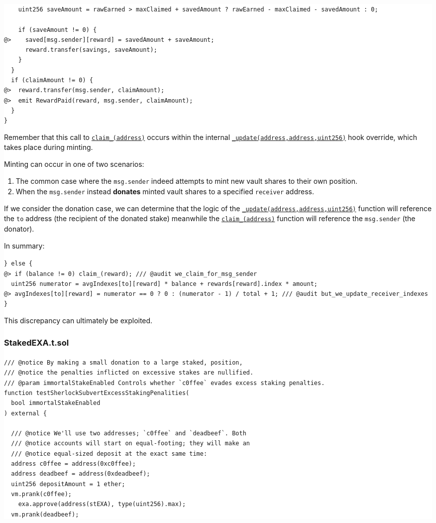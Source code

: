 ```solidity
    uint256 saveAmount = rawEarned > maxClaimed + savedAmount ? rawEarned - maxClaimed - savedAmount : 0;

    if (saveAmount != 0) {
@>    saved[msg.sender][reward] = savedAmount + saveAmount;
      reward.transfer(savings, saveAmount);
    }
  }
  if (claimAmount != 0) {
@>  reward.transfer(msg.sender, claimAmount);
@>  emit RewardPaid(reward, msg.sender, claimAmount);
  }
}
```

Remember that this call to [`claim_(address)`](https://github.com/sherlock-audit/2024-07-exactly-stacking-contracts/blob/3eb87e3edf3bcd57c4cc1c6a73e8255f575b76de/protocol/contracts/StakedEXA.sol#L371C12-L371C33) occurs within the internal [`_update(address,address,uint256)`](https://github.com/sherlock-audit/2024-07-exactly-stacking-contracts/blob/3eb87e3edf3bcd57c4cc1c6a73e8255f575b76de/protocol/contracts/StakedEXA.sol#L129C12-L129C61) hook override, which takes place during minting.

Minting can occur in one of two scenarios:
1. The common case where the `msg.sender` indeed attempts to mint new vault shares to their own position.
2. When the `msg.sender` instead **donates** minted vault shares to a specified `receiver` address.

If we consider the donation case, we can determine that the logic of the [`_update(address,address,uint256)`](https://github.com/sherlock-audit/2024-07-exactly-stacking-contracts/blob/3eb87e3edf3bcd57c4cc1c6a73e8255f575b76de/protocol/contracts/StakedEXA.sol#L129C12-L129C61) function will reference the `to` address (the recipient of the donated stake) meanwhile the [`claim_(address)`](https://github.com/sherlock-audit/2024-07-exactly-stacking-contracts/blob/3eb87e3edf3bcd57c4cc1c6a73e8255f575b76de/protocol/contracts/StakedEXA.sol#L371C12-L371C33) function will reference the `msg.sender` (the donator).

In summary:

```solidity
} else {
@> if (balance != 0) claim_(reward); /// @audit we_claim_for_msg_sender
  uint256 numerator = avgIndexes[to][reward] * balance + rewards[reward].index * amount;
@> avgIndexes[to][reward] = numerator == 0 ? 0 : (numerator - 1) / total + 1; /// @audit but_we_update_receiver_indexes
}
```

This discrepancy can ultimately be exploited.

### StakedEXA.t.sol

```solidity
/// @notice By making a small donation to a large staked, position,
/// @notice the penalties inflicted on excessive stakes are nullified.
/// @param immortalStakeEnabled Controls whether `c0ffee` evades excess staking penalties.
function testSherlockSubvertExcessStakingPenalities(
  bool immortalStakeEnabled
) external {

  /// @notice We'll use two addresses; `c0ffee` and `deadbeef`. Both
  /// @notice accounts will start on equal-footing; they will make an
  /// @notice equal-sized deposit at the exact same time:
  address c0ffee = address(0xc0ffee);
  address deadbeef = address(0xdeadbeef);
  uint256 depositAmount = 1 ether;
  vm.prank(c0ffee);
    exa.approve(address(stEXA), type(uint256).max);
  vm.prank(deadbeef);
```